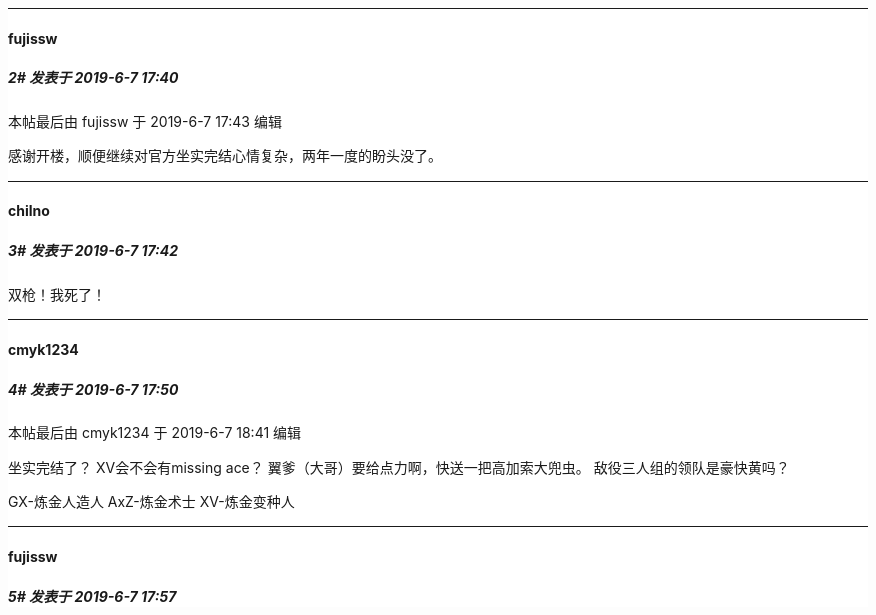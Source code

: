 





*****

####  fujissw  
##### 2#       发表于 2019-6-7 17:40



 本帖最后由 fujissw 于 2019-6-7 17:43 编辑 

感谢开楼，顺便继续对官方坐实完结心情复杂，两年一度的盼头没了。







*****

####  chilno  
##### 3#       发表于 2019-6-7 17:42




双枪！我死了！







*****

####  cmyk1234  
##### 4#       发表于 2019-6-7 17:50



 本帖最后由 cmyk1234 于 2019-6-7 18:41 编辑 

坐实完结了？
XV会不会有missing ace？
翼爹（大哥）要给点力啊，快送一把高加索大兜虫。
敌役三人组的领队是豪快黄吗？

GX-炼金人造人
AxZ-炼金术士
XV-炼金变种人







*****

####  fujissw  
##### 5#       发表于 2019-6-7 17:57
